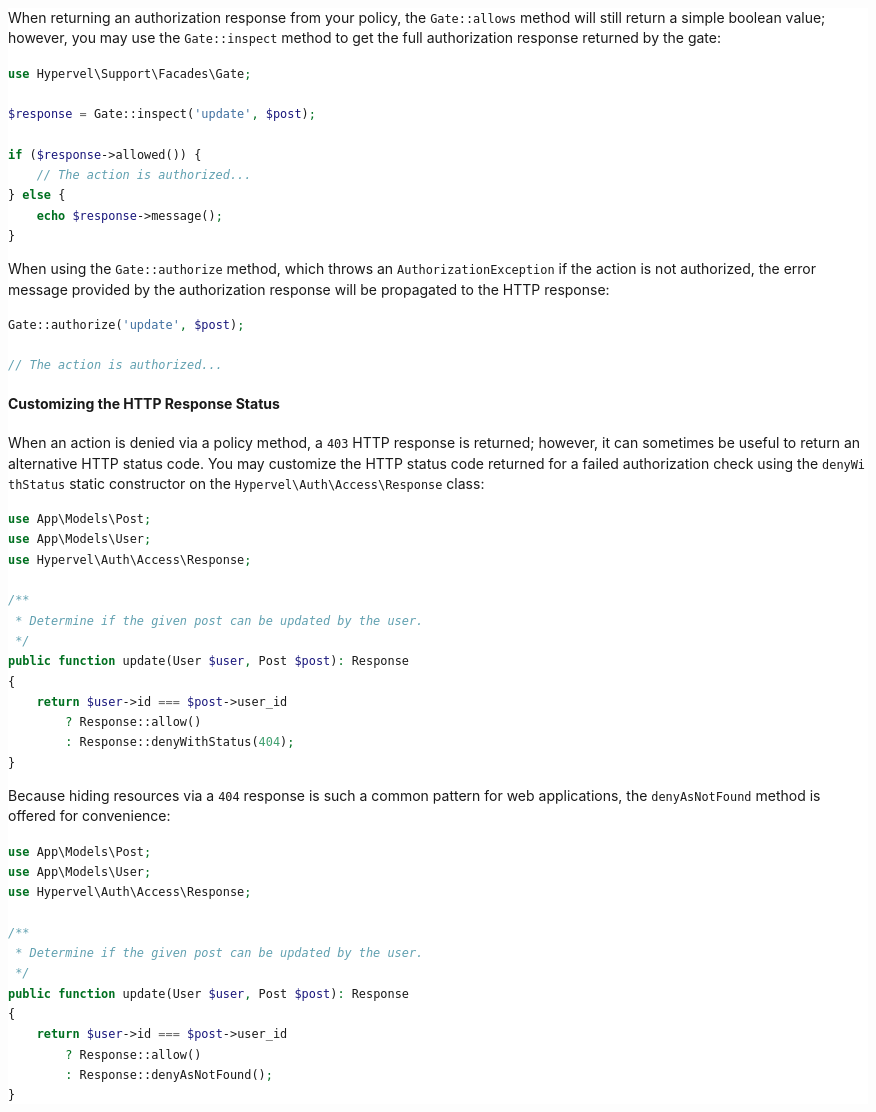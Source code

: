 When returning an authorization response from your policy, the `Gate::allows` method will still return a simple boolean value; however, you may use the `Gate::inspect` method to get the full authorization response returned by the gate:

```php
use Hypervel\Support\Facades\Gate;

$response = Gate::inspect('update', $post);

if ($response->allowed()) {
    // The action is authorized...
} else {
    echo $response->message();
}
```

When using the `Gate::authorize` method, which throws an `AuthorizationException` if the action is not authorized, the error message provided by the authorization response will be propagated to the HTTP response:

```php
Gate::authorize('update', $post);

// The action is authorized...
```

#### Customizing the HTTP Response Status

When an action is denied via a policy method, a `403` HTTP response is returned; however, it can sometimes be useful to return an alternative HTTP status code. You may customize the HTTP status code returned for a failed authorization check using the `denyWithStatus` static constructor on the `Hypervel\Auth\Access\Response` class:

```php
use App\Models\Post;
use App\Models\User;
use Hypervel\Auth\Access\Response;

/**
 * Determine if the given post can be updated by the user.
 */
public function update(User $user, Post $post): Response
{
    return $user->id === $post->user_id
        ? Response::allow()
        : Response::denyWithStatus(404);
}
```

Because hiding resources via a `404` response is such a common pattern for web applications, the `denyAsNotFound` method is offered for convenience:

```php
use App\Models\Post;
use App\Models\User;
use Hypervel\Auth\Access\Response;

/**
 * Determine if the given post can be updated by the user.
 */
public function update(User $user, Post $post): Response
{
    return $user->id === $post->user_id
        ? Response::allow()
        : Response::denyAsNotFound();
}
```
